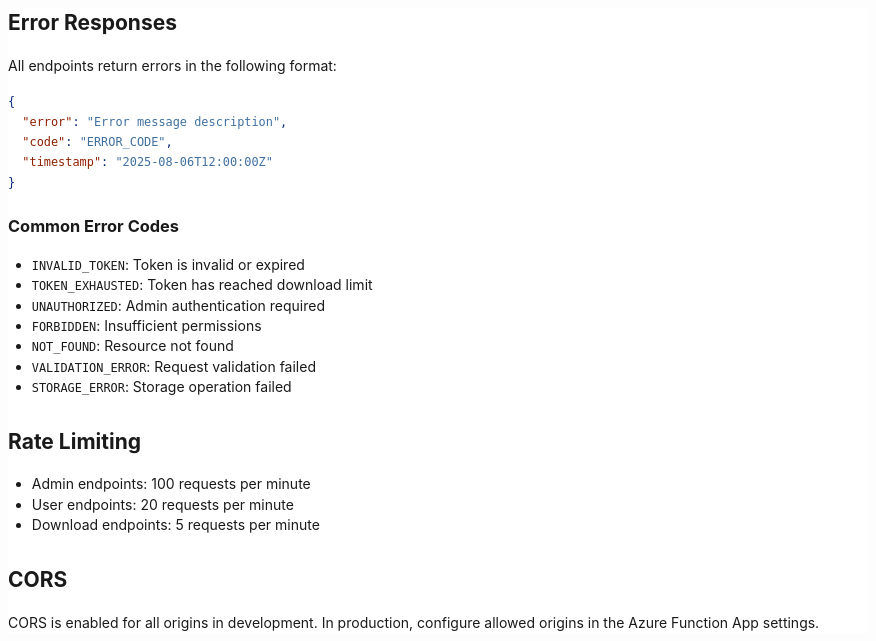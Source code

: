 ## Error Responses

All endpoints return errors in the following format:

```json
{
  "error": "Error message description",
  "code": "ERROR_CODE",
  "timestamp": "2025-08-06T12:00:00Z"
}
```

### Common Error Codes
- `INVALID_TOKEN`: Token is invalid or expired
- `TOKEN_EXHAUSTED`: Token has reached download limit
- `UNAUTHORIZED`: Admin authentication required
- `FORBIDDEN`: Insufficient permissions
- `NOT_FOUND`: Resource not found
- `VALIDATION_ERROR`: Request validation failed
- `STORAGE_ERROR`: Storage operation failed

## Rate Limiting
- Admin endpoints: 100 requests per minute
- User endpoints: 20 requests per minute
- Download endpoints: 5 requests per minute

## CORS
CORS is enabled for all origins in development. In production, configure allowed origins in the Azure Function App settings.
